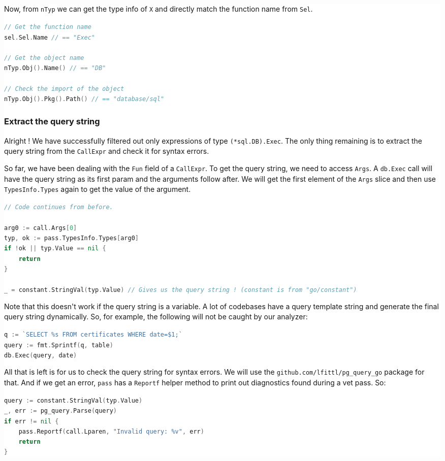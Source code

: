 Now, from `nTyp` we can get the type info of `X` and directly match the function name from `Sel`.

```go
// Get the function name
sel.Sel.Name // == "Exec"

// Get the object name
nTyp.Obj().Name() // == "DB"

// Check the import of the object
nTyp.Obj().Pkg().Path() // == "database/sql"
```

### Extract the query string

Alright ! We have successfully filtered out only expressions of type `(*sql.DB).Exec`. The only thing remaining is to extract the query string from the `CallExpr` and check it for syntax errors.

So far, we have been dealing with the `Fun` field of a `CallExpr`. To get the query string, we need to access `Args`. A `db.Exec` call will have the query string as its first param and the arguments follow after. We will get the first element of the `Args` slice and then use `TypesInfo.Types` again to get the value of the argument.

```go
// Code continues from before.

arg0 := call.Args[0]
typ, ok := pass.TypesInfo.Types[arg0]
if !ok || typ.Value == nil {
	return
}

_ = constant.StringVal(typ.Value) // Gives us the query string ! (constant is from "go/constant")
```

Note that this doesn't work if the query string is a variable. A lot of codebases have a query template string and generate the final query string dynamically. So, for example, the following will not be caught by our analyzer:

```go
q := `SELECT %s FROM certificates WHERE date=$1;`
query := fmt.Sprintf(q, table)
db.Exec(query, date)
```

All that is left is for us to check the query string for syntax errors. We will use the `github.com/lfittl/pg_query_go` package for that. And if we get an error, `pass` has a `Reportf` helper method to print out diagnostics found during a vet pass. So:

```go
query := constant.StringVal(typ.Value)
_, err := pg_query.Parse(query)
if err != nil {
	pass.Reportf(call.Lparen, "Invalid query: %v", err)
	return
}
```
